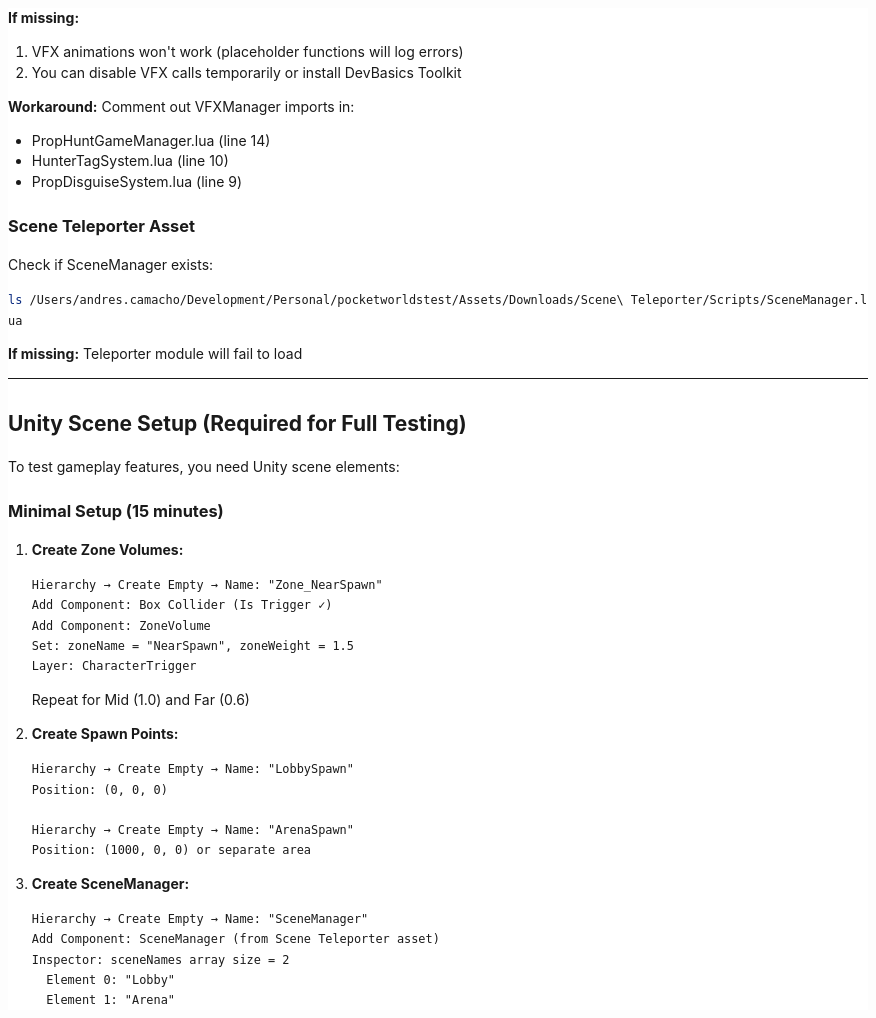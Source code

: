 **If missing:**
1. VFX animations won't work (placeholder functions will log errors)
2. You can disable VFX calls temporarily or install DevBasics Toolkit

**Workaround:** Comment out VFXManager imports in:
- PropHuntGameManager.lua (line 14)
- HunterTagSystem.lua (line 10)
- PropDisguiseSystem.lua (line 9)

### Scene Teleporter Asset

Check if SceneManager exists:

```bash
ls /Users/andres.camacho/Development/Personal/pocketworldstest/Assets/Downloads/Scene\ Teleporter/Scripts/SceneManager.lua
```

**If missing:** Teleporter module will fail to load

---

## Unity Scene Setup (Required for Full Testing)

To test gameplay features, you need Unity scene elements:

### Minimal Setup (15 minutes)

1. **Create Zone Volumes:**
   ```
   Hierarchy → Create Empty → Name: "Zone_NearSpawn"
   Add Component: Box Collider (Is Trigger ✓)
   Add Component: ZoneVolume
   Set: zoneName = "NearSpawn", zoneWeight = 1.5
   Layer: CharacterTrigger
   ```
   Repeat for Mid (1.0) and Far (0.6)

2. **Create Spawn Points:**
   ```
   Hierarchy → Create Empty → Name: "LobbySpawn"
   Position: (0, 0, 0)

   Hierarchy → Create Empty → Name: "ArenaSpawn"
   Position: (1000, 0, 0) or separate area
   ```

3. **Create SceneManager:**
   ```
   Hierarchy → Create Empty → Name: "SceneManager"
   Add Component: SceneManager (from Scene Teleporter asset)
   Inspector: sceneNames array size = 2
     Element 0: "Lobby"
     Element 1: "Arena"
   ```
